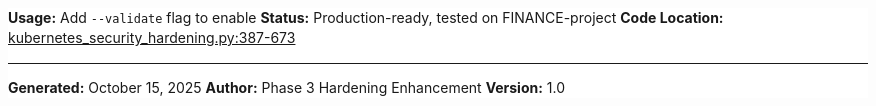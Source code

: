**Usage:** Add `--validate` flag to enable
**Status:** Production-ready, tested on FINANCE-project
**Code Location:** [kubernetes_security_hardening.py:387-673](GP-CONSULTING/3-Hardening/fixers/kubernetes_security_hardening.py)

---

**Generated:** October 15, 2025
**Author:** Phase 3 Hardening Enhancement
**Version:** 1.0
